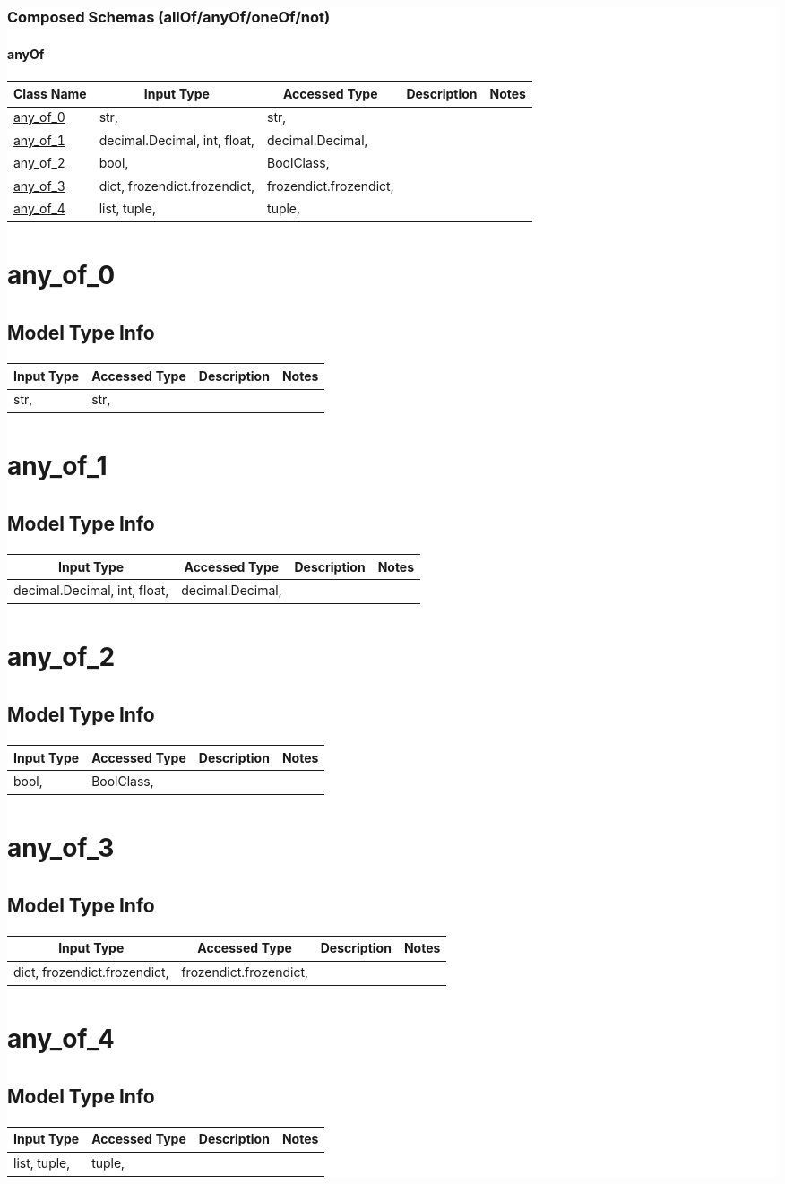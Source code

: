 ### Composed Schemas (allOf/anyOf/oneOf/not)
#### anyOf
Class Name | Input Type | Accessed Type | Description | Notes
------------- | ------------- | ------------- | ------------- | -------------
[any_of_0](#any_of_0) | str,  | str,  |  | 
[any_of_1](#any_of_1) | decimal.Decimal, int, float,  | decimal.Decimal,  |  | 
[any_of_2](#any_of_2) | bool,  | BoolClass,  |  | 
[any_of_3](#any_of_3) | dict, frozendict.frozendict,  | frozendict.frozendict,  |  | 
[any_of_4](#any_of_4) | list, tuple,  | tuple,  |  | 

# any_of_0

## Model Type Info
Input Type | Accessed Type | Description | Notes
------------ | ------------- | ------------- | -------------
str,  | str,  |  | 

# any_of_1

## Model Type Info
Input Type | Accessed Type | Description | Notes
------------ | ------------- | ------------- | -------------
decimal.Decimal, int, float,  | decimal.Decimal,  |  | 

# any_of_2

## Model Type Info
Input Type | Accessed Type | Description | Notes
------------ | ------------- | ------------- | -------------
bool,  | BoolClass,  |  | 

# any_of_3

## Model Type Info
Input Type | Accessed Type | Description | Notes
------------ | ------------- | ------------- | -------------
dict, frozendict.frozendict,  | frozendict.frozendict,  |  | 

# any_of_4

## Model Type Info
Input Type | Accessed Type | Description | Notes
------------ | ------------- | ------------- | -------------
list, tuple,  | tuple,  |  | 
